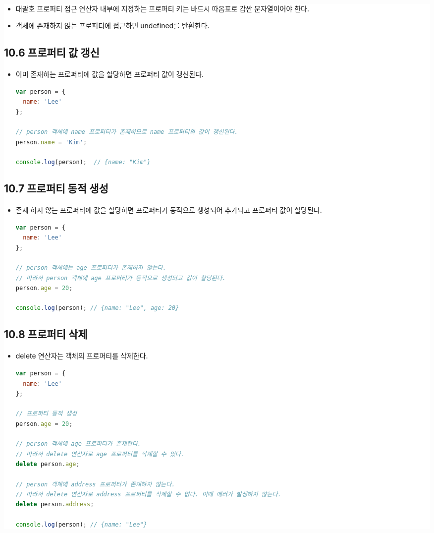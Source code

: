 - 대괄호 프로퍼티 접근 연산자 내부에 지정하는 프로퍼티 키는 바드시 따옴표로 감싼 문자열이어야 한다.

- 객체에 존재하지 않는 프로퍼티에 접근하면 undefined를 반환한다.

## 10.6 프로퍼티 값 갱신
- 이미 존재하는 프로퍼티에 값을 할당하면 프로퍼티 값이 갱신된다.

  ```javascript
  var person = {
    name: 'Lee'
  };
  
  // person 객체에 name 프로퍼티가 존재하므로 name 프로퍼티의 값이 갱신된다.
  person.name = 'Kim';
  
  console.log(person);  // {name: "Kim"}
  ```

  

## 10.7 프로퍼티 동적 생성
- 존재 하지 않는 프로퍼티에 값을 할당하면 프로퍼티가 동적으로 생성되어 추가되고 프로퍼티 값이 할당된다.

  ```javascript
  var person = {
    name: 'Lee'
  };
  
  // person 객체에는 age 프로퍼티가 존재하지 않는다.
  // 따라서 person 객체에 age 프로퍼티가 동적으로 생성되고 값이 할당된다.
  person.age = 20;
  
  console.log(person); // {name: "Lee", age: 20}
  ```

  

## 10.8 프로퍼티 삭제
- delete 연산자는 객체의 프로퍼티를 삭제한다.

  ```javascript
  var person = {
    name: 'Lee'
  };
  
  // 프로퍼티 동적 생성
  person.age = 20;
  
  // person 객체에 age 프로퍼티가 존재한다.
  // 따라서 delete 연산자로 age 프로퍼티를 삭제할 수 있다.
  delete person.age;
  
  // person 객체에 address 프로퍼티가 존재하지 않는다.
  // 따라서 delete 연산자로 address 프로퍼티를 삭제할 수 없다. 이때 에러가 발생하지 않는다.
  delete person.address;
  
  console.log(person); // {name: "Lee"}
  ```
